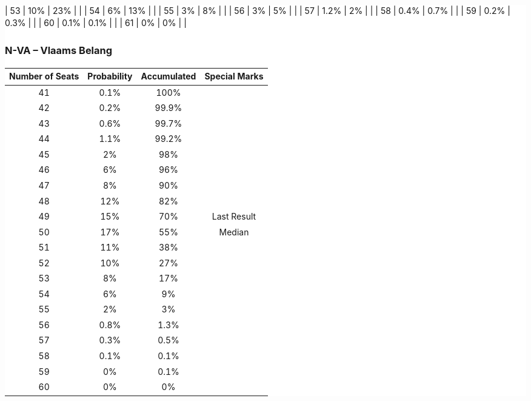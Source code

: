 | 53 | 10% | 23% |  |
| 54 | 6% | 13% |  |
| 55 | 3% | 8% |  |
| 56 | 3% | 5% |  |
| 57 | 1.2% | 2% |  |
| 58 | 0.4% | 0.7% |  |
| 59 | 0.2% | 0.3% |  |
| 60 | 0.1% | 0.1% |  |
| 61 | 0% | 0% |  |

### N-VA – Vlaams Belang

| Number of Seats | Probability | Accumulated | Special Marks |
|:---------------:|:-----------:|:-----------:|:-------------:|
| 41 | 0.1% | 100% |  |
| 42 | 0.2% | 99.9% |  |
| 43 | 0.6% | 99.7% |  |
| 44 | 1.1% | 99.2% |  |
| 45 | 2% | 98% |  |
| 46 | 6% | 96% |  |
| 47 | 8% | 90% |  |
| 48 | 12% | 82% |  |
| 49 | 15% | 70% | Last Result |
| 50 | 17% | 55% | Median |
| 51 | 11% | 38% |  |
| 52 | 10% | 27% |  |
| 53 | 8% | 17% |  |
| 54 | 6% | 9% |  |
| 55 | 2% | 3% |  |
| 56 | 0.8% | 1.3% |  |
| 57 | 0.3% | 0.5% |  |
| 58 | 0.1% | 0.1% |  |
| 59 | 0% | 0.1% |  |
| 60 | 0% | 0% |  |
